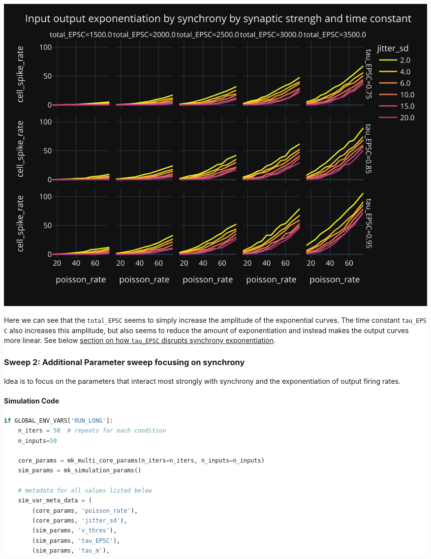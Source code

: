 ![see plot here](./stanley_2012_pt2_exponentiation_from_synchrony_by_EPSC_and_tau_EPSC_with_fixed_n_inputs.svg)


Here we can see that the `total_EPSC` seems to simply increase the amplitude of the exponential
curves.  The time constant `tau_EPSC` also increases this amplitude, but also seems to reduce
the amount of exponentiation and instead makes the output curves more linear.
See below [section on how `tau_EPSC` disrupts synchrony exponentiation](#epsc-time-constant-controls-effect-of-synchrony).



### Sweep 2: Additional Parameter sweep focusing on synchrony


Idea is to focus on the parameters that interact most strongly with synchrony
and the exponentiation of output firing rates.


#### Simulation Code

```python
if GLOBAL_ENV_VARS['RUN_LONG']:
    n_iters = 50  # repeats for each condition
    n_inputs=50

    core_params = mk_multi_core_params(n_iters=n_iters, n_inputs=n_inputs)
    sim_params = mk_simulation_params()

    # metadata for all values listed below
    sim_var_meta_data = (
        (core_params, 'poisson_rate'),
        (core_params, 'jitter_sd'),
        (sim_params, 'v_thres'),
        (sim_params, 'tau_EPSC'),
        (sim_params, 'tau_m'),
```